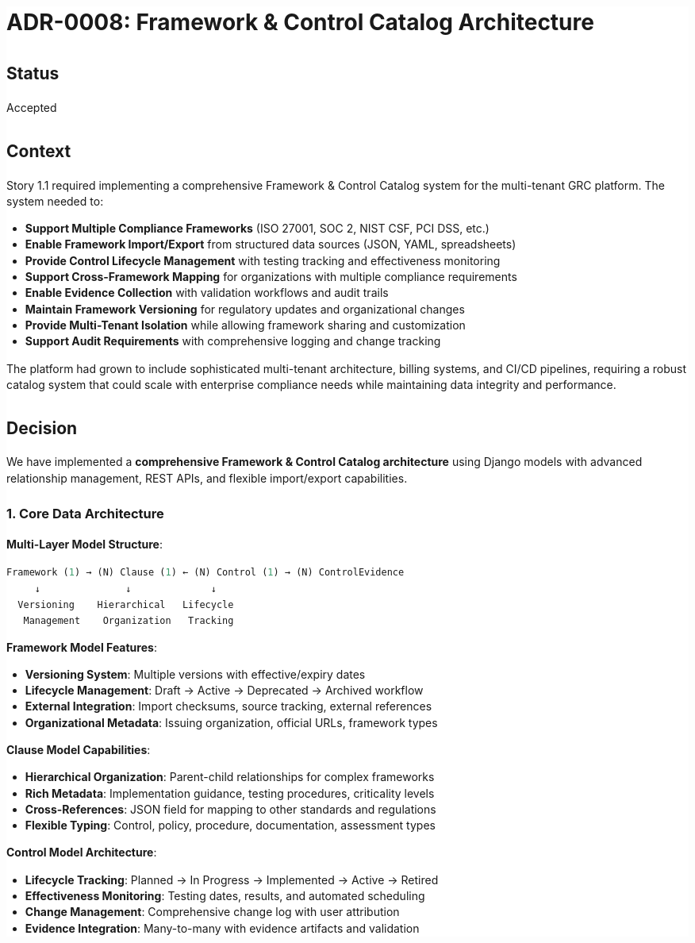 # ADR-0008: Framework & Control Catalog Architecture

## Status
Accepted

## Context
Story 1.1 required implementing a comprehensive Framework & Control Catalog system for the multi-tenant GRC platform. The system needed to:

- **Support Multiple Compliance Frameworks** (ISO 27001, SOC 2, NIST CSF, PCI DSS, etc.)
- **Enable Framework Import/Export** from structured data sources (JSON, YAML, spreadsheets)
- **Provide Control Lifecycle Management** with testing tracking and effectiveness monitoring
- **Support Cross-Framework Mapping** for organizations with multiple compliance requirements
- **Enable Evidence Collection** with validation workflows and audit trails
- **Maintain Framework Versioning** for regulatory updates and organizational changes
- **Provide Multi-Tenant Isolation** while allowing framework sharing and customization
- **Support Audit Requirements** with comprehensive logging and change tracking

The platform had grown to include sophisticated multi-tenant architecture, billing systems, and CI/CD pipelines, requiring a robust catalog system that could scale with enterprise compliance needs while maintaining data integrity and performance.

## Decision
We have implemented a **comprehensive Framework & Control Catalog architecture** using Django models with advanced relationship management, REST APIs, and flexible import/export capabilities.

### 1. Core Data Architecture

**Multi-Layer Model Structure**:
```python
Framework (1) → (N) Clause (1) ← (N) Control (1) → (N) ControlEvidence
     ↓               ↓              ↓
  Versioning    Hierarchical   Lifecycle
   Management    Organization   Tracking
```

**Framework Model Features**:
- **Versioning System**: Multiple versions with effective/expiry dates
- **Lifecycle Management**: Draft → Active → Deprecated → Archived workflow
- **External Integration**: Import checksums, source tracking, external references
- **Organizational Metadata**: Issuing organization, official URLs, framework types

**Clause Model Capabilities**:
- **Hierarchical Organization**: Parent-child relationships for complex frameworks
- **Rich Metadata**: Implementation guidance, testing procedures, criticality levels
- **Cross-References**: JSON field for mapping to other standards and regulations
- **Flexible Typing**: Control, policy, procedure, documentation, assessment types

**Control Model Architecture**:
- **Lifecycle Tracking**: Planned → In Progress → Implemented → Active → Retired
- **Effectiveness Monitoring**: Testing dates, results, and automated scheduling
- **Change Management**: Comprehensive change log with user attribution
- **Evidence Integration**: Many-to-many with evidence artifacts and validation
